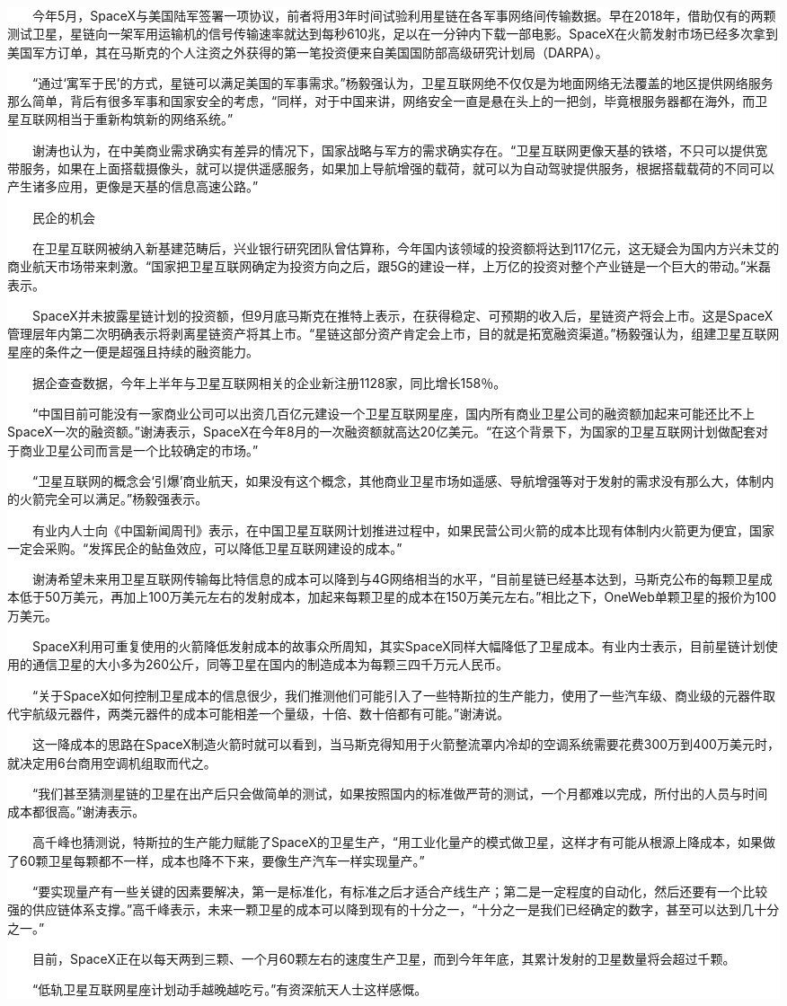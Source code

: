 　　今年5月，SpaceX与美国陆军签署一项协议，前者将用3年时间试验利用星链在各军事网络间传输数据。早在2018年，借助仅有的两颗测试卫星，星链向一架军用运输机的信号传输速率就达到每秒610兆，足以在一分钟内下载一部电影。SpaceX在火箭发射市场已经多次拿到美国军方订单，其在马斯克的个人注资之外获得的第一笔投资便来自美国国防部高级研究计划局（DARPA）。

　　“通过‘寓军于民’的方式，星链可以满足美国的军事需求。”杨毅强认为，卫星互联网绝不仅仅是为地面网络无法覆盖的地区提供网络服务那么简单，背后有很多军事和国家安全的考虑，“同样，对于中国来讲，网络安全一直是悬在头上的一把剑，毕竟根服务器都在海外，而卫星互联网相当于重新构筑新的网络系统。”

　　谢涛也认为，在中美商业需求确实有差异的情况下，国家战略与军方的需求确实存在。“卫星互联网更像天基的铁塔，不只可以提供宽带服务，如果在上面搭载摄像头，就可以提供遥感服务，如果加上导航增强的载荷，就可以为自动驾驶提供服务，根据搭载载荷的不同可以产生诸多应用，更像是天基的信息高速公路。”

　　民企的机会

　　在卫星互联网被纳入新基建范畴后，兴业银行研究团队曾估算称，今年国内该领域的投资额将达到117亿元，这无疑会为国内方兴未艾的商业航天市场带来刺激。“国家把卫星互联网确定为投资方向之后，跟5G的建设一样，上万亿的投资对整个产业链是一个巨大的带动。”米磊表示。

　　SpaceX并未披露星链计划的投资额，但9月底马斯克在推特上表示，在获得稳定、可预期的收入后，星链资产将会上市。这是SpaceX管理层年内第二次明确表示将剥离星链资产将其上市。“星链这部分资产肯定会上市，目的就是拓宽融资渠道。”杨毅强认为，组建卫星互联网星座的条件之一便是超强且持续的融资能力。

　　据企查查数据，今年上半年与卫星互联网相关的企业新注册1128家，同比增长158％。

　　“中国目前可能没有一家商业公司可以出资几百亿元建设一个卫星互联网星座，国内所有商业卫星公司的融资额加起来可能还比不上SpaceX一次的融资额。”谢涛表示，SpaceX在今年8月的一次融资额就高达20亿美元。“在这个背景下，为国家的卫星互联网计划做配套对于商业卫星公司而言是一个比较确定的市场。”

　　“卫星互联网的概念会‘引爆’商业航天，如果没有这个概念，其他商业卫星市场如遥感、导航增强等对于发射的需求没有那么大，体制内的火箭完全可以满足。”杨毅强表示。

　　有业内人士向《中国新闻周刊》表示，在中国卫星互联网计划推进过程中，如果民营公司火箭的成本比现有体制内火箭更为便宜，国家一定会采购。“发挥民企的鲇鱼效应，可以降低卫星互联网建设的成本。”

　　谢涛希望未来用卫星互联网传输每比特信息的成本可以降到与4G网络相当的水平，“目前星链已经基本达到，马斯克公布的每颗卫星成本低于50万美元，再加上100万美元左右的发射成本，加起来每颗卫星的成本在150万美元左右。”相比之下，OneWeb单颗卫星的报价为100万美元。

　　SpaceX利用可重复使用的火箭降低发射成本的故事众所周知，其实SpaceX同样大幅降低了卫星成本。有业内士表示，目前星链计划使用的通信卫星的大小多为260公斤，同等卫星在国内的制造成本为每颗三四千万元人民币。

　　“关于SpaceX如何控制卫星成本的信息很少，我们推测他们可能引入了一些特斯拉的生产能力，使用了一些汽车级、商业级的元器件取代宇航级元器件，两类元器件的成本可能相差一个量级，十倍、数十倍都有可能。”谢涛说。

　　这一降成本的思路在SpaceX制造火箭时就可以看到，当马斯克得知用于火箭整流罩内冷却的空调系统需要花费300万到400万美元时，就决定用6台商用空调机组取而代之。

　　“我们甚至猜测星链的卫星在出产后只会做简单的测试，如果按照国内的标准做严苛的测试，一个月都难以完成，所付出的人员与时间成本都很高。”谢涛表示。

　　高千峰也猜测说，特斯拉的生产能力赋能了SpaceX的卫星生产，“用工业化量产的模式做卫星，这样才有可能从根源上降成本，如果做了60颗卫星每颗都不一样，成本也降不下来，要像生产汽车一样实现量产。”

　　“要实现量产有一些关键的因素要解决，第一是标准化，有标准之后才适合产线生产；第二是一定程度的自动化，然后还要有一个比较强的供应链体系支撑。”高千峰表示，未来一颗卫星的成本可以降到现有的十分之一，“十分之一是我们已经确定的数字，甚至可以达到几十分之一。”

　　目前，SpaceX正在以每天两到三颗、一个月60颗左右的速度生产卫星，而到今年年底，其累计发射的卫星数量将会超过千颗。

　　“低轨卫星互联网星座计划动手越晚越吃亏。”有资深航天人士这样感慨。